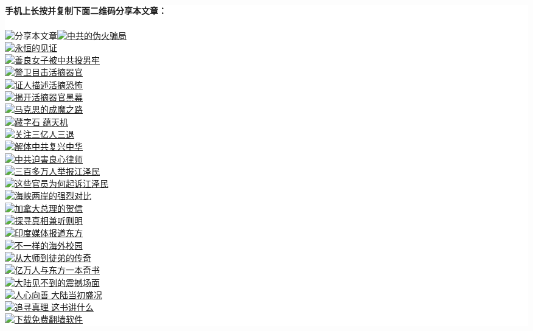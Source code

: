 <strong>手机上长按并复制下面二维码分享本文章：</strong><br><br><img src="https://chart.apis.google.com/chart?cht=qr&chs=240x240&choe=UTF-8&chld=M|2&chl=https://github.com/nfnkod3022/djy/blob/master/gb/8/5/14/n2117371.md%231" title="分享本文章"></td><td VALIGN=TOP><a href="https://github.com/nfnkod3022/djy/blob/master/gb/16/1/21/n4622075.md?dfh#1" target="_blank"><img src="https://raw.githubusercontent.com/nfnkod3022/djy/master/gb/300/wei-f1.jpg" title="中共的伪火骗局"  alt="中共的伪火骗局"></a><br><a href="https://github.com/nfnkod3022/www/blob/master/README.md?dfh#9" target="_blank"><img src="https://raw.githubusercontent.com/nfnkod3022/djy/master/gb/300/yong-h.jpg" title="永恒的见证"  alt="永恒的见证"></a><br><a href="https://github.com/nfnkod3022/djy/blob/master/gb/13/9/29/n3974789.md?dfh#1" target="_blank"><img src="https://raw.githubusercontent.com/nfnkod3022/djy/master/gb/300/shang-lnz.jpg" title="善良女子被中共投男牢"  alt="善良女子被中共投男牢"></a><br><a href="https://github.com/nfnkod3022/djy/blob/master/gb/16/3/16/n4663449.md?dfh#1" target="_blank"><img src="https://raw.githubusercontent.com/nfnkod3022/djy/master/gb/300/huo-z3.jpg" title="警卫目击活摘器官"  alt="警卫目击活摘器官"></a><br><a href="https://github.com/nfnkod3022/djy/blob/master/gb/16/8/7/n8177641.md?dfh#1" target="_blank"><img src="https://raw.githubusercontent.com/nfnkod3022/djy/master/gb/300/huo-z4.jpg" title="证人描述活摘恐怖"  alt="证人描述活摘恐怖"></a><br><a href="https://github.com/nfnkod3022/djy/blob/master/gb/10/4/19/n2881569.md?dfh#1" target="_blank"><img src="https://raw.githubusercontent.com/nfnkod3022/djy/master/gb/300/huo-z1.jpg" title="揭开活摘器官黑幕"  alt="揭开活摘器官黑幕"></a><br><a href="https://github.com/nfnkod3022/djy/blob/master/gb/10/11/7/n3077476.md?dfh#1" target="_blank"><img src="https://raw.githubusercontent.com/nfnkod3022/djy/master/gb/300/ma-ks.jpg" title="马克思的成魔之路"  alt="马克思的成魔之路"></a><br><a href="https://github.com/nfnkod3022/djy/blob/master/gb/14/6/9/n4173977.md?dfh#1" target="_blank"><img src="https://raw.githubusercontent.com/nfnkod3022/djy/master/gb/300/chang-zs.jpg" title="藏字石 蕴天机"  alt="藏字石 蕴天机"></a><br><a href="https://github.com/nfnkod3022/djy/blob/master/gb/18/5/10/n10381511.md?dfh#1" target="_blank"><img src="https://raw.githubusercontent.com/nfnkod3022/djy/master/gb/300/st1.jpg" title="关注三亿人三退"  alt="关注三亿人三退"></a><br><a href="https://github.com/nfnkod3022/djy/blob/master/gb/18/3/21/n10237682.md?dfh#1" target="_blank"><img src="https://raw.githubusercontent.com/nfnkod3022/djy/master/gb/300/jie-t.jpg" title="解体中共复兴中华"  alt="解体中共复兴中华"></a><br><a href="https://github.com/nfnkod3022/djy/blob/master/gb/9/2/9/n2422991.md?dfh#1" target="_blank"><img src="https://raw.githubusercontent.com/nfnkod3022/djy/master/gb/300/gao-zs.jpg" title="中共迫害良心律师"  alt="中共迫害良心律师"></a><br><a href="https://github.com/nfnkod3022/djy/blob/master/gb/18/12/9/n10900044.md?dfh#1" target="_blank"><img src="https://raw.githubusercontent.com/nfnkod3022/djy/master/gb/300/sj1.jpg" title="三百多万人举报江泽民"  alt="三百多万人举报江泽民"></a><br><a href="https://github.com/nfnkod3022/djy/blob/master/gb/18/8/28/n10672014.md?dfh#1" target="_blank"><img src="https://raw.githubusercontent.com/nfnkod3022/djy/master/gb/300/sj2.jpg" title="这些官员为何起诉江泽民"  alt="这些官员为何起诉江泽民"></a><br><a href="https://github.com/nfnkod3022/djy/blob/master/gb/8/12/18/n2367165.md?dfh#1" target="_blank"><img src="https://raw.githubusercontent.com/nfnkod3022/djy/master/gb/300/liangan.jpg" title="海峡两岸的强烈对比"  alt="海峡两岸的强烈对比"></a><br><a href="https://github.com/nfnkod3022/djy/blob/master/gb/15/12/10/n4593139.md?dfh#1" target="_blank"><img src="https://raw.githubusercontent.com/nfnkod3022/djy/master/gb/300/jia-ndzl.jpg" title="加拿大总理的贺信"  alt="加拿大总理的贺信"></a><br><a href="https://github.com/nfnkod3022/djy/blob/master/gb/11/6/17/n3289382.md?dfh#1" target="_blank"><img src="https://raw.githubusercontent.com/nfnkod3022/djy/master/gb/300/xiao-wd.jpg" title="探寻真相兼听则明"  alt="探寻真相兼听则明"></a><br><a href="https://github.com/nfnkod3022/djy/blob/master/gb/18/10/27/n10812623.md?dfh#1" target="_blank"><img src="https://raw.githubusercontent.com/nfnkod3022/djy/master/gb/300/yindu.jpg" title="印度媒体报道东方"  alt="印度媒体报道东方"></a><br><a href="https://github.com/nfnkod3022/djy/blob/master/gb/18/6/9/n10469652.md?dfh#1" target="_blank"><img src="https://raw.githubusercontent.com/nfnkod3022/djy/master/gb/300/xie-j.jpg" title="不一样的海外校园"  alt="不一样的海外校园"></a><br><a href="https://github.com/nfnkod3022/djy/blob/master/gb/7/4/5/n1669415.md?dfh#1" target="_blank"><img src="https://raw.githubusercontent.com/nfnkod3022/djy/master/gb/300/li-up.jpg" title="从大师到徒弟的传奇"  alt="从大师到徒弟的传奇"></a><br><a href="https://github.com/nfnkod3022/djy/blob/master/gb/17/5/26/n9191512.md?dfh#1" target="_blank"><img src="https://raw.githubusercontent.com/nfnkod3022/djy/master/gb/300/zfl2.jpg" title="亿万人与东方一本奇书"  alt="亿万人与东方一本奇书"></a><br><a href="https://github.com/nfnkod3022/djy/blob/master/gb/13/11/27/n4020290.md?dfh#1" target="_blank"><img src="https://raw.githubusercontent.com/nfnkod3022/djy/master/gb/300/zhen-h.jpg" title="大陆见不到的震撼场面"  alt="大陆见不到的震撼场面"></a><br><a href="https://github.com/nfnkod3022/djy/blob/master/gb/15/7/17/n4482910.md?dfh#1" target="_blank"><img src="https://raw.githubusercontent.com/nfnkod3022/djy/master/gb/300/dalu-sk.jpg" title="人心向善 大陆当初盛况"  alt="人心向善 大陆当初盛况"></a><br><a href="https://github.com/nfnkod3022/djy/blob/master/gb/19/1/5/n10955468.md?dfh#1" target="_blank"><img src="https://raw.githubusercontent.com/nfnkod3022/djy/master/gb/300/zfl1.jpg" title="追寻真理 这书讲什么"  alt="追寻真理 这书讲什么"></a><br><a href="https://github.com/nfnkod3022/www/blob/master/README.md?dfh#1" target="_blank"><img src="https://raw.githubusercontent.com/nfnkod3022/djy/master/gb/300/fq1.jpg" title="下载免费翻墙软件"  alt="下载免费翻墙软件"></a><br></td></tr></table>
